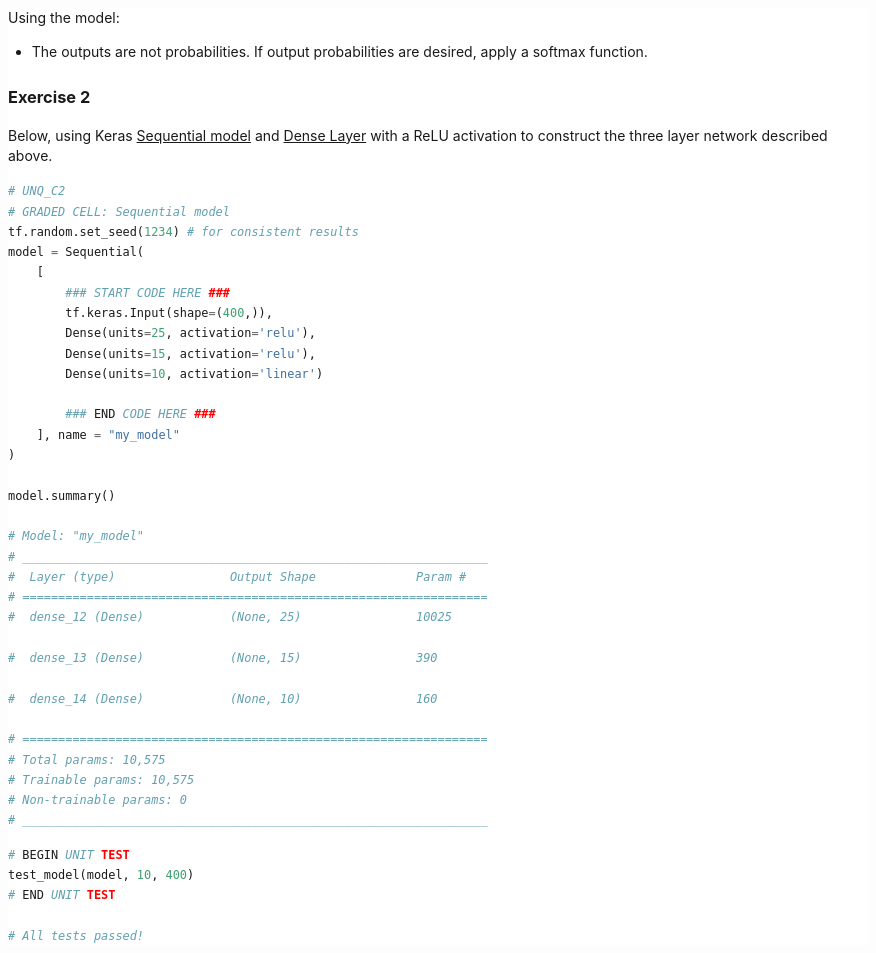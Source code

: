 Using the model:
* The outputs are not probabilities. If output probabilities are desired, apply a softmax function.

<a name="ex02"></a>
### Exercise 2

Below, using Keras [Sequential model](https://keras.io/guides/sequential_model/) and [Dense Layer](https://keras.io/api/layers/core_layers/dense/) with a ReLU activation to construct the three layer network described above.

```py
# UNQ_C2
# GRADED CELL: Sequential model
tf.random.set_seed(1234) # for consistent results
model = Sequential(
    [               
        ### START CODE HERE ###
        tf.keras.Input(shape=(400,)),
        Dense(units=25, activation='relu'),
        Dense(units=15, activation='relu'),
        Dense(units=10, activation='linear')
        
        ### END CODE HERE ### 
    ], name = "my_model" 
)

model.summary()

# Model: "my_model"
# _________________________________________________________________
#  Layer (type)                Output Shape              Param #   
# =================================================================
#  dense_12 (Dense)            (None, 25)                10025     
                                                                 
#  dense_13 (Dense)            (None, 15)                390       
                                                                 
#  dense_14 (Dense)            (None, 10)                160       
                                                                 
# =================================================================
# Total params: 10,575
# Trainable params: 10,575
# Non-trainable params: 0
# _________________________________________________________________
```

```py
# BEGIN UNIT TEST     
test_model(model, 10, 400)
# END UNIT TEST    

# All tests passed!
```
